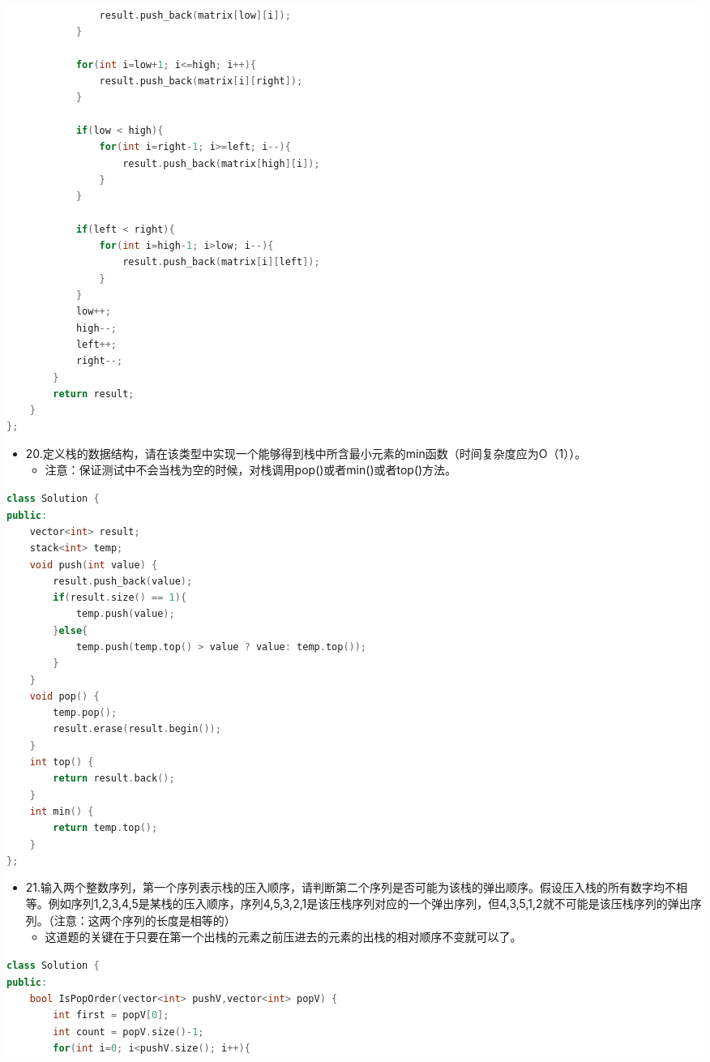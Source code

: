 ```cpp
                result.push_back(matrix[low][i]);
            }

            for(int i=low+1; i<=high; i++){
                result.push_back(matrix[i][right]);
            }

            if(low < high){
                for(int i=right-1; i>=left; i--){
                    result.push_back(matrix[high][i]);
                }
            }

            if(left < right){
                for(int i=high-1; i>low; i--){
                    result.push_back(matrix[i][left]);
                }
            }
            low++;
            high--;
            left++;
            right--;
        }
        return result;
    }
};
```
+ 20.定义栈的数据结构，请在该类型中实现一个能够得到栈中所含最小元素的min函数（时间复杂度应为O（1））。
    + 注意：保证测试中不会当栈为空的时候，对栈调用pop()或者min()或者top()方法。
```cpp
class Solution {
public:
    vector<int> result;
    stack<int> temp;
    void push(int value) {
        result.push_back(value);
        if(result.size() == 1){
            temp.push(value);
        }else{
            temp.push(temp.top() > value ? value: temp.top());
        }
    }
    void pop() {
        temp.pop();
        result.erase(result.begin());
    }
    int top() {
        return result.back();
    }
    int min() {
        return temp.top();
    }
};
```
+ 21.输入两个整数序列，第一个序列表示栈的压入顺序，请判断第二个序列是否可能为该栈的弹出顺序。假设压入栈的所有数字均不相等。例如序列1,2,3,4,5是某栈的压入顺序，序列4,5,3,2,1是该压栈序列对应的一个弹出序列，但4,3,5,1,2就不可能是该压栈序列的弹出序列。（注意：这两个序列的长度是相等的）
    + 这道题的关键在于只要在第一个出栈的元素之前压进去的元素的出栈的相对顺序不变就可以了。
```cpp
class Solution {
public:
    bool IsPopOrder(vector<int> pushV,vector<int> popV) {
        int first = popV[0];
        int count = popV.size()-1;
        for(int i=0; i<pushV.size(); i++){
```